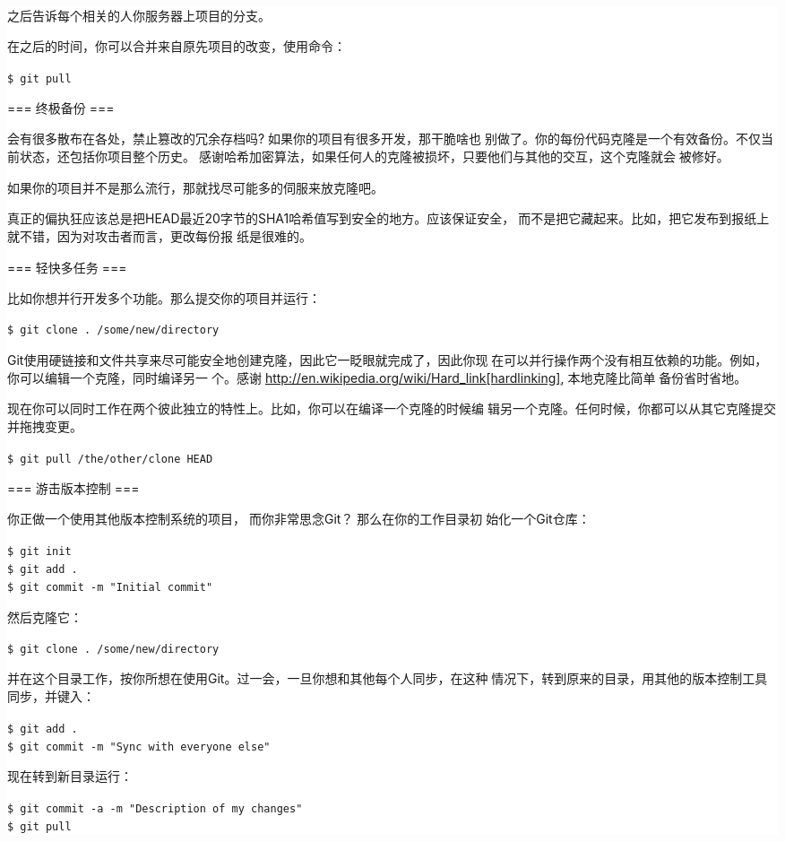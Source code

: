 之后告诉每个相关的人你服务器上项目的分支。

在之后的时间，你可以合并来自原先项目的改变，使用命令：

 `$ git pull`

=== 终极备份 ===

会有很多散布在各处，禁止篡改的冗余存档吗? 如果你的项目有很多开发，那干脆啥也
别做了。你的每份代码克隆是一个有效备份。不仅当前状态，还包括你项目整个历史。
感谢哈希加密算法，如果任何人的克隆被损坏，只要他们与其他的交互，这个克隆就会
被修好。

如果你的项目并不是那么流行，那就找尽可能多的伺服来放克隆吧。

真正的偏执狂应该总是把HEAD最近20字节的SHA1哈希值写到安全的地方。应该保证安全，
而不是把它藏起来。比如，把它发布到报纸上就不错，因为对攻击者而言，更改每份报
纸是很难的。

=== 轻快多任务 ===

比如你想并行开发多个功能。那么提交你的项目并运行：

 `$ git clone . /some/new/directory`

Git使用硬链接和文件共享来尽可能安全地创建克隆，因此它一眨眼就完成了，因此你现
在可以并行操作两个没有相互依赖的功能。例如，你可以编辑一个克隆，同时编译另一
个。感谢 http://en.wikipedia.org/wiki/Hard_link[hardlinking], 本地克隆比简单
备份省时省地。

现在你可以同时工作在两个彼此独立的特性上。比如，你可以在编译一个克隆的时候编
辑另一个克隆。任何时候，你都可以从其它克隆提交并拖拽变更。

 `$ git pull /the/other/clone HEAD`

=== 游击版本控制 ===

你正做一个使用其他版本控制系统的项目， 而你非常思念Git？ 那么在你的工作目录初
始化一个Git仓库：

```
$ git init
$ git add .
$ git commit -m "Initial commit"
```

然后克隆它：

 `$ git clone . /some/new/directory`

并在这个目录工作，按你所想在使用Git。过一会，一旦你想和其他每个人同步，在这种
情况下，转到原来的目录，用其他的版本控制工具同步，并键入：

```
$ git add .
$ git commit -m "Sync with everyone else"
```

现在转到新目录运行：

```
$ git commit -a -m "Description of my changes"
$ git pull
```

